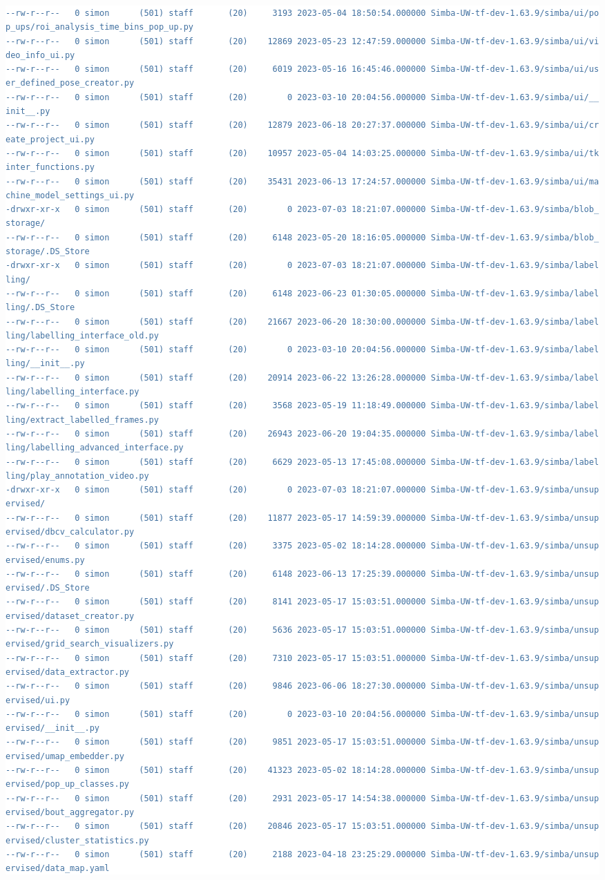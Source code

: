 ```diff
--rw-r--r--   0 simon      (501) staff       (20)     3193 2023-05-04 18:50:54.000000 Simba-UW-tf-dev-1.63.9/simba/ui/pop_ups/roi_analysis_time_bins_pop_up.py
--rw-r--r--   0 simon      (501) staff       (20)    12869 2023-05-23 12:47:59.000000 Simba-UW-tf-dev-1.63.9/simba/ui/video_info_ui.py
--rw-r--r--   0 simon      (501) staff       (20)     6019 2023-05-16 16:45:46.000000 Simba-UW-tf-dev-1.63.9/simba/ui/user_defined_pose_creator.py
--rw-r--r--   0 simon      (501) staff       (20)        0 2023-03-10 20:04:56.000000 Simba-UW-tf-dev-1.63.9/simba/ui/__init__.py
--rw-r--r--   0 simon      (501) staff       (20)    12879 2023-06-18 20:27:37.000000 Simba-UW-tf-dev-1.63.9/simba/ui/create_project_ui.py
--rw-r--r--   0 simon      (501) staff       (20)    10957 2023-05-04 14:03:25.000000 Simba-UW-tf-dev-1.63.9/simba/ui/tkinter_functions.py
--rw-r--r--   0 simon      (501) staff       (20)    35431 2023-06-13 17:24:57.000000 Simba-UW-tf-dev-1.63.9/simba/ui/machine_model_settings_ui.py
-drwxr-xr-x   0 simon      (501) staff       (20)        0 2023-07-03 18:21:07.000000 Simba-UW-tf-dev-1.63.9/simba/blob_storage/
--rw-r--r--   0 simon      (501) staff       (20)     6148 2023-05-20 18:16:05.000000 Simba-UW-tf-dev-1.63.9/simba/blob_storage/.DS_Store
-drwxr-xr-x   0 simon      (501) staff       (20)        0 2023-07-03 18:21:07.000000 Simba-UW-tf-dev-1.63.9/simba/labelling/
--rw-r--r--   0 simon      (501) staff       (20)     6148 2023-06-23 01:30:05.000000 Simba-UW-tf-dev-1.63.9/simba/labelling/.DS_Store
--rw-r--r--   0 simon      (501) staff       (20)    21667 2023-06-20 18:30:00.000000 Simba-UW-tf-dev-1.63.9/simba/labelling/labelling_interface_old.py
--rw-r--r--   0 simon      (501) staff       (20)        0 2023-03-10 20:04:56.000000 Simba-UW-tf-dev-1.63.9/simba/labelling/__init__.py
--rw-r--r--   0 simon      (501) staff       (20)    20914 2023-06-22 13:26:28.000000 Simba-UW-tf-dev-1.63.9/simba/labelling/labelling_interface.py
--rw-r--r--   0 simon      (501) staff       (20)     3568 2023-05-19 11:18:49.000000 Simba-UW-tf-dev-1.63.9/simba/labelling/extract_labelled_frames.py
--rw-r--r--   0 simon      (501) staff       (20)    26943 2023-06-20 19:04:35.000000 Simba-UW-tf-dev-1.63.9/simba/labelling/labelling_advanced_interface.py
--rw-r--r--   0 simon      (501) staff       (20)     6629 2023-05-13 17:45:08.000000 Simba-UW-tf-dev-1.63.9/simba/labelling/play_annotation_video.py
-drwxr-xr-x   0 simon      (501) staff       (20)        0 2023-07-03 18:21:07.000000 Simba-UW-tf-dev-1.63.9/simba/unsupervised/
--rw-r--r--   0 simon      (501) staff       (20)    11877 2023-05-17 14:59:39.000000 Simba-UW-tf-dev-1.63.9/simba/unsupervised/dbcv_calculator.py
--rw-r--r--   0 simon      (501) staff       (20)     3375 2023-05-02 18:14:28.000000 Simba-UW-tf-dev-1.63.9/simba/unsupervised/enums.py
--rw-r--r--   0 simon      (501) staff       (20)     6148 2023-06-13 17:25:39.000000 Simba-UW-tf-dev-1.63.9/simba/unsupervised/.DS_Store
--rw-r--r--   0 simon      (501) staff       (20)     8141 2023-05-17 15:03:51.000000 Simba-UW-tf-dev-1.63.9/simba/unsupervised/dataset_creator.py
--rw-r--r--   0 simon      (501) staff       (20)     5636 2023-05-17 15:03:51.000000 Simba-UW-tf-dev-1.63.9/simba/unsupervised/grid_search_visualizers.py
--rw-r--r--   0 simon      (501) staff       (20)     7310 2023-05-17 15:03:51.000000 Simba-UW-tf-dev-1.63.9/simba/unsupervised/data_extractor.py
--rw-r--r--   0 simon      (501) staff       (20)     9846 2023-06-06 18:27:30.000000 Simba-UW-tf-dev-1.63.9/simba/unsupervised/ui.py
--rw-r--r--   0 simon      (501) staff       (20)        0 2023-03-10 20:04:56.000000 Simba-UW-tf-dev-1.63.9/simba/unsupervised/__init__.py
--rw-r--r--   0 simon      (501) staff       (20)     9851 2023-05-17 15:03:51.000000 Simba-UW-tf-dev-1.63.9/simba/unsupervised/umap_embedder.py
--rw-r--r--   0 simon      (501) staff       (20)    41323 2023-05-02 18:14:28.000000 Simba-UW-tf-dev-1.63.9/simba/unsupervised/pop_up_classes.py
--rw-r--r--   0 simon      (501) staff       (20)     2931 2023-05-17 14:54:38.000000 Simba-UW-tf-dev-1.63.9/simba/unsupervised/bout_aggregator.py
--rw-r--r--   0 simon      (501) staff       (20)    20846 2023-05-17 15:03:51.000000 Simba-UW-tf-dev-1.63.9/simba/unsupervised/cluster_statistics.py
--rw-r--r--   0 simon      (501) staff       (20)     2188 2023-04-18 23:25:29.000000 Simba-UW-tf-dev-1.63.9/simba/unsupervised/data_map.yaml
```